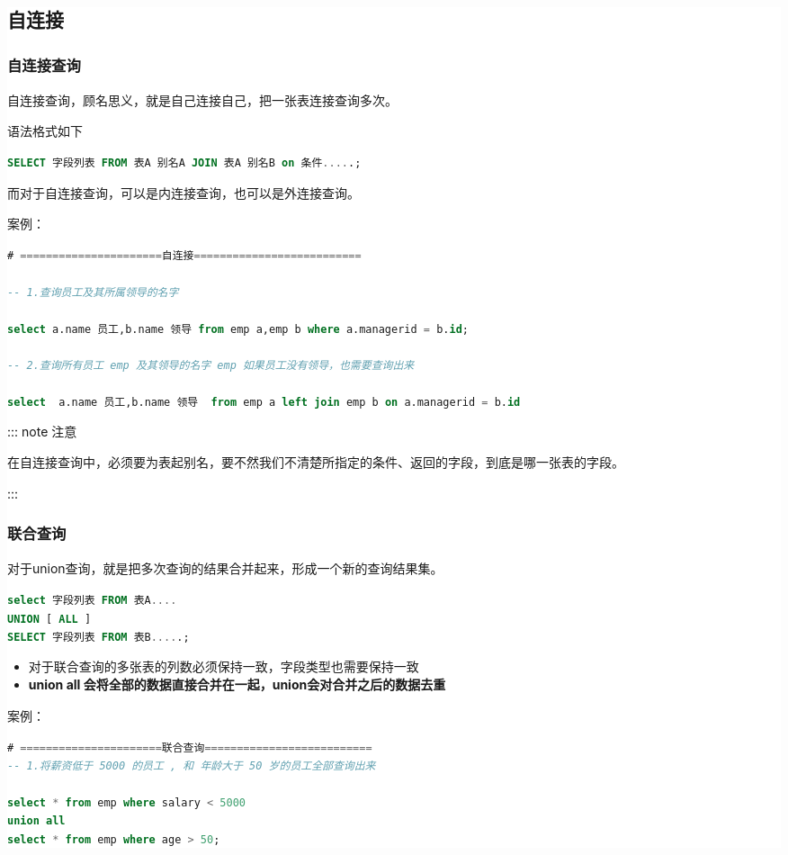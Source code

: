 ## 自连接

### 自连接查询

自连接查询，顾名思义，就是自己连接自己，把一张表连接查询多次。

语法格式如下

```sql
SELECT 字段列表 FROM 表A 别名A JOIN 表A 别名B on 条件.....;
```

而对于自连接查询，可以是内连接查询，也可以是外连接查询。

案例：

```sql
# ======================自连接==========================

-- 1.查询员工及其所属领导的名字

select a.name 员工,b.name 领导 from emp a,emp b where a.managerid = b.id;

-- 2.查询所有员工 emp 及其领导的名字 emp 如果员工没有领导，也需要查询出来

select  a.name 员工,b.name 领导  from emp a left join emp b on a.managerid = b.id
```

::: note 注意

在自连接查询中，必须要为表起别名，要不然我们不清楚所指定的条件、返回的字段，到底是哪一张表的字段。

:::

### 联合查询

对于union查询，就是把多次查询的结果合并起来，形成一个新的查询结果集。

```sql
select 字段列表 FROM 表A....
UNION [ ALL ]
SELECT 字段列表 FROM 表B.....;
```

- 对于联合查询的多张表的列数必须保持一致，字段类型也需要保持一致
- **union all 会将全部的数据直接合并在一起，union会对合并之后的数据去重**

案例：

```sql
# ======================联合查询==========================
-- 1.将薪资低于 5000 的员工 , 和 年龄大于 50 岁的员工全部查询出来

select * from emp where salary < 5000
union all
select * from emp where age > 50;
```
